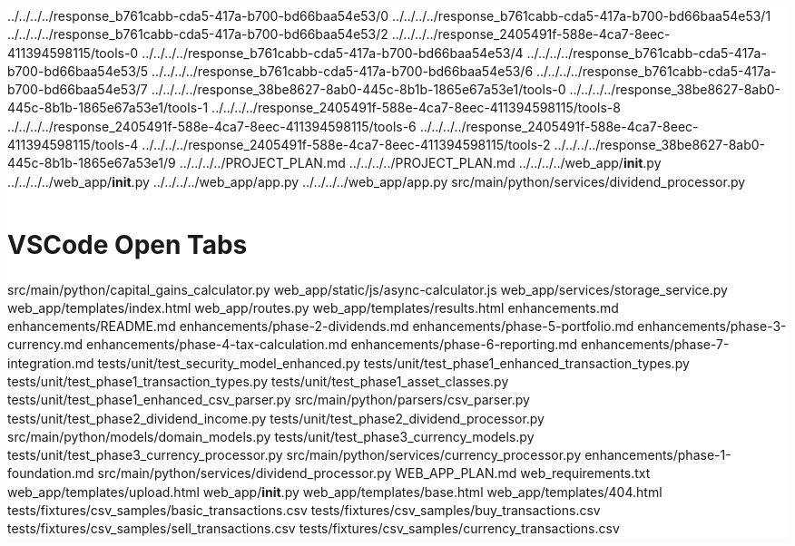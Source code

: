 ../../../../response_b761cabb-cda5-417a-b700-bd66baa54e53/0
../../../../response_b761cabb-cda5-417a-b700-bd66baa54e53/1
../../../../response_b761cabb-cda5-417a-b700-bd66baa54e53/2
../../../../response_2405491f-588e-4ca7-8eec-411394598115/tools-0
../../../../response_b761cabb-cda5-417a-b700-bd66baa54e53/4
../../../../response_b761cabb-cda5-417a-b700-bd66baa54e53/5
../../../../response_b761cabb-cda5-417a-b700-bd66baa54e53/6
../../../../response_b761cabb-cda5-417a-b700-bd66baa54e53/7
../../../../response_38be8627-8ab0-445c-8b1b-1865e67a53e1/tools-0
../../../../response_38be8627-8ab0-445c-8b1b-1865e67a53e1/tools-1
../../../../response_2405491f-588e-4ca7-8eec-411394598115/tools-8
../../../../response_2405491f-588e-4ca7-8eec-411394598115/tools-6
../../../../response_2405491f-588e-4ca7-8eec-411394598115/tools-4
../../../../response_2405491f-588e-4ca7-8eec-411394598115/tools-2
../../../../response_38be8627-8ab0-445c-8b1b-1865e67a53e1/9
../../../../PROJECT_PLAN.md
../../../../PROJECT_PLAN.md
../../../../web_app/__init__.py
../../../../web_app/__init__.py
../../../../web_app/app.py
../../../../web_app/app.py
src/main/python/services/dividend_processor.py

# VSCode Open Tabs
src/main/python/capital_gains_calculator.py
web_app/static/js/async-calculator.js
web_app/services/storage_service.py
web_app/templates/index.html
web_app/routes.py
web_app/templates/results.html
enhancements.md
enhancements/README.md
enhancements/phase-2-dividends.md
enhancements/phase-5-portfolio.md
enhancements/phase-3-currency.md
enhancements/phase-4-tax-calculation.md
enhancements/phase-6-reporting.md
enhancements/phase-7-integration.md
tests/unit/test_security_model_enhanced.py
tests/unit/test_phase1_enhanced_transaction_types.py
tests/unit/test_phase1_transaction_types.py
tests/unit/test_phase1_asset_classes.py
tests/unit/test_phase1_enhanced_csv_parser.py
src/main/python/parsers/csv_parser.py
tests/unit/test_phase2_dividend_income.py
tests/unit/test_phase2_dividend_processor.py
src/main/python/models/domain_models.py
tests/unit/test_phase3_currency_models.py
tests/unit/test_phase3_currency_processor.py
src/main/python/services/currency_processor.py
enhancements/phase-1-foundation.md
src/main/python/services/dividend_processor.py
WEB_APP_PLAN.md
web_requirements.txt
web_app/templates/upload.html
web_app/__init__.py
web_app/templates/base.html
web_app/templates/404.html
tests/fixtures/csv_samples/basic_transactions.csv
tests/fixtures/csv_samples/buy_transactions.csv
tests/fixtures/csv_samples/sell_transactions.csv
tests/fixtures/csv_samples/currency_transactions.csv